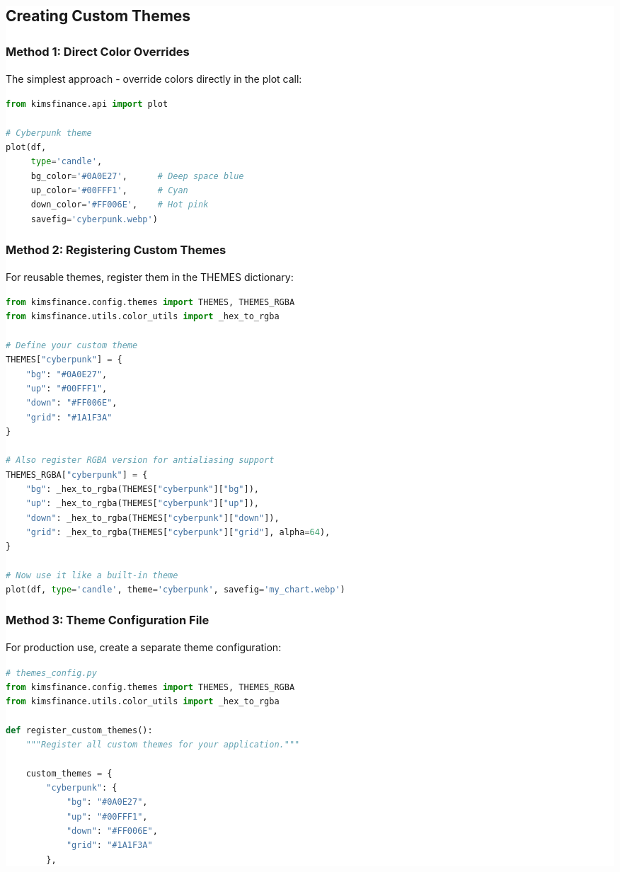 
## Creating Custom Themes

### Method 1: Direct Color Overrides

The simplest approach - override colors directly in the plot call:

```python
from kimsfinance.api import plot

# Cyberpunk theme
plot(df,
     type='candle',
     bg_color='#0A0E27',      # Deep space blue
     up_color='#00FFF1',      # Cyan
     down_color='#FF006E',    # Hot pink
     savefig='cyberpunk.webp')
```

### Method 2: Registering Custom Themes

For reusable themes, register them in the THEMES dictionary:

```python
from kimsfinance.config.themes import THEMES, THEMES_RGBA
from kimsfinance.utils.color_utils import _hex_to_rgba

# Define your custom theme
THEMES["cyberpunk"] = {
    "bg": "#0A0E27",
    "up": "#00FFF1",
    "down": "#FF006E",
    "grid": "#1A1F3A"
}

# Also register RGBA version for antialiasing support
THEMES_RGBA["cyberpunk"] = {
    "bg": _hex_to_rgba(THEMES["cyberpunk"]["bg"]),
    "up": _hex_to_rgba(THEMES["cyberpunk"]["up"]),
    "down": _hex_to_rgba(THEMES["cyberpunk"]["down"]),
    "grid": _hex_to_rgba(THEMES["cyberpunk"]["grid"], alpha=64),
}

# Now use it like a built-in theme
plot(df, type='candle', theme='cyberpunk', savefig='my_chart.webp')
```

### Method 3: Theme Configuration File

For production use, create a separate theme configuration:

```python
# themes_config.py
from kimsfinance.config.themes import THEMES, THEMES_RGBA
from kimsfinance.utils.color_utils import _hex_to_rgba

def register_custom_themes():
    """Register all custom themes for your application."""

    custom_themes = {
        "cyberpunk": {
            "bg": "#0A0E27",
            "up": "#00FFF1",
            "down": "#FF006E",
            "grid": "#1A1F3A"
        },
```